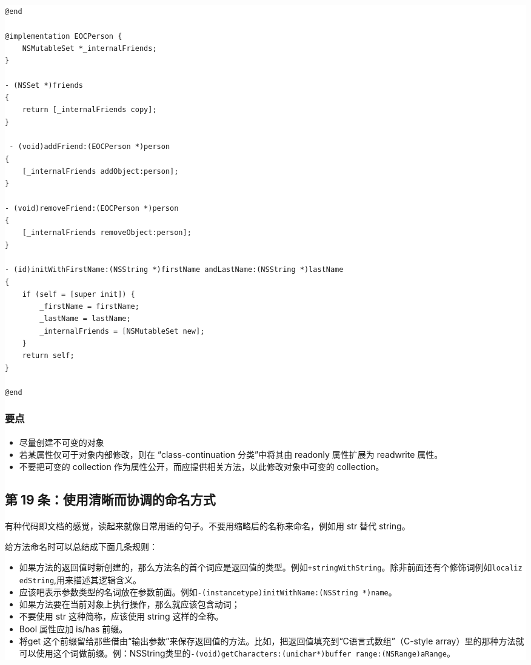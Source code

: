 ```
@end
 
@implementation EOCPerson {
    NSMutableSet *_internalFriends;
}
 
- (NSSet *)friends
{
    return [_internalFriends copy];
}
 
 - (void)addFriend:(EOCPerson *)person
{
    [_internalFriends addObject:person];
}
 
- (void)removeFriend:(EOCPerson *)person
{
    [_internalFriends removeObject:person];
}
 
- (id)initWithFirstName:(NSString *)firstName andLastName:(NSString *)lastName
{
    if (self = [super init]) {
        _firstName = firstName;
        _lastName = lastName;
        _internalFriends = [NSMutableSet new];
    }
    return self;
}
 
@end
```

### 要点

- 尽量创建不可变的对象
- 若某属性仅可于对象内部修改，则在 “class-continuation 分类”中将其由 readonly 属性扩展为 readwrite 属性。
- 不要把可变的 collection 作为属性公开，而应提供相关方法，以此修改对象中可变的 collection。

## 第 19 条：使用清晰而协调的命名方式

有种代码即文档的感觉，读起来就像日常用语的句子。不要用缩略后的名称来命名，例如用 str 替代 string。

给方法命名时可以总结成下面几条规则：

- 如果方法的返回值时新创建的，那么方法名的首个词应是返回值的类型。例如`+stringWithString`。除非前面还有个修饰词例如`localizedString`,用来描述其逻辑含义。
- 应该吧表示参数类型的名词放在参数前面。例如`-(instancetype)initWithName:(NSString *)name`。
- 如果方法要在当前对象上执行操作，那么就应该包含动词；
- 不要使用 str 这种简称，应该使用 string 这样的全称。
- Bool 属性应加 is/has 前缀。
- 将get 这个前缀留给那些借由“输出参数”来保存返回值的方法。比如，把返回值填充到“C语言式数组”（C-style array）里的那种方法就可以使用这个词做前缀。例：NSString类里的`-(void)getCharacters:(unichar*)buffer range:(NSRange)aRange`。
